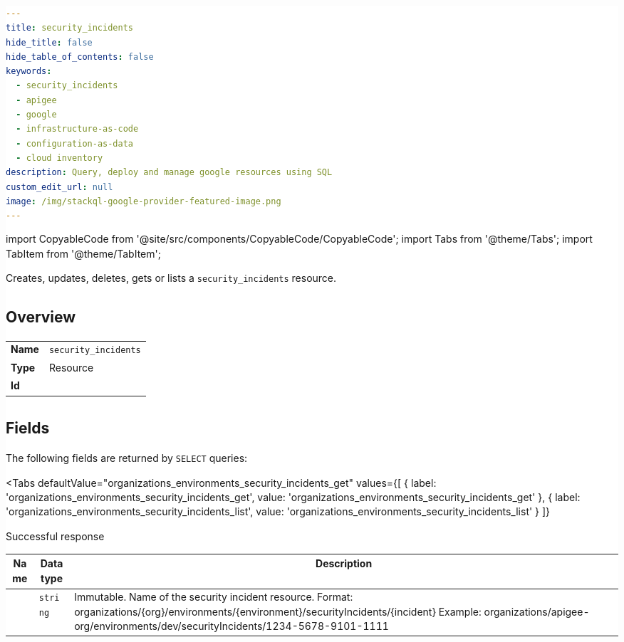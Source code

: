 ```yaml
--- 
title: security_incidents
hide_title: false
hide_table_of_contents: false
keywords:
  - security_incidents
  - apigee
  - google
  - infrastructure-as-code
  - configuration-as-data
  - cloud inventory
description: Query, deploy and manage google resources using SQL
custom_edit_url: null
image: /img/stackql-google-provider-featured-image.png
---
```


import CopyableCode from '@site/src/components/CopyableCode/CopyableCode';
import Tabs from '@theme/Tabs';
import TabItem from '@theme/TabItem';

Creates, updates, deletes, gets or lists a <code>security_incidents</code> resource.

## Overview
<table><tbody>
<tr><td><b>Name</b></td><td><code>security_incidents</code></td></tr>
<tr><td><b>Type</b></td><td>Resource</td></tr>
<tr><td><b>Id</b></td><td><CopyableCode code="google.apigee.security_incidents" /></td></tr>
</tbody></table>

## Fields

The following fields are returned by `SELECT` queries:

<Tabs
    defaultValue="organizations_environments_security_incidents_get"
    values={[
        { label: 'organizations_environments_security_incidents_get', value: 'organizations_environments_security_incidents_get' },
        { label: 'organizations_environments_security_incidents_list', value: 'organizations_environments_security_incidents_list' }
    ]}
>
<TabItem value="organizations_environments_security_incidents_get">

Successful response

<table>
<thead>
    <tr>
    <th>Name</th>
    <th>Datatype</th>
    <th>Description</th>
    </tr>
</thead>
<tbody>
<tr>
    <td><CopyableCode code="name" /></td>
    <td><code>string</code></td>
    <td>Immutable. Name of the security incident resource. Format: organizations/&#123;org&#125;/environments/&#123;environment&#125;/securityIncidents/&#123;incident&#125; Example: organizations/apigee-org/environments/dev/securityIncidents/1234-5678-9101-1111</td>
</tr>
<tr>